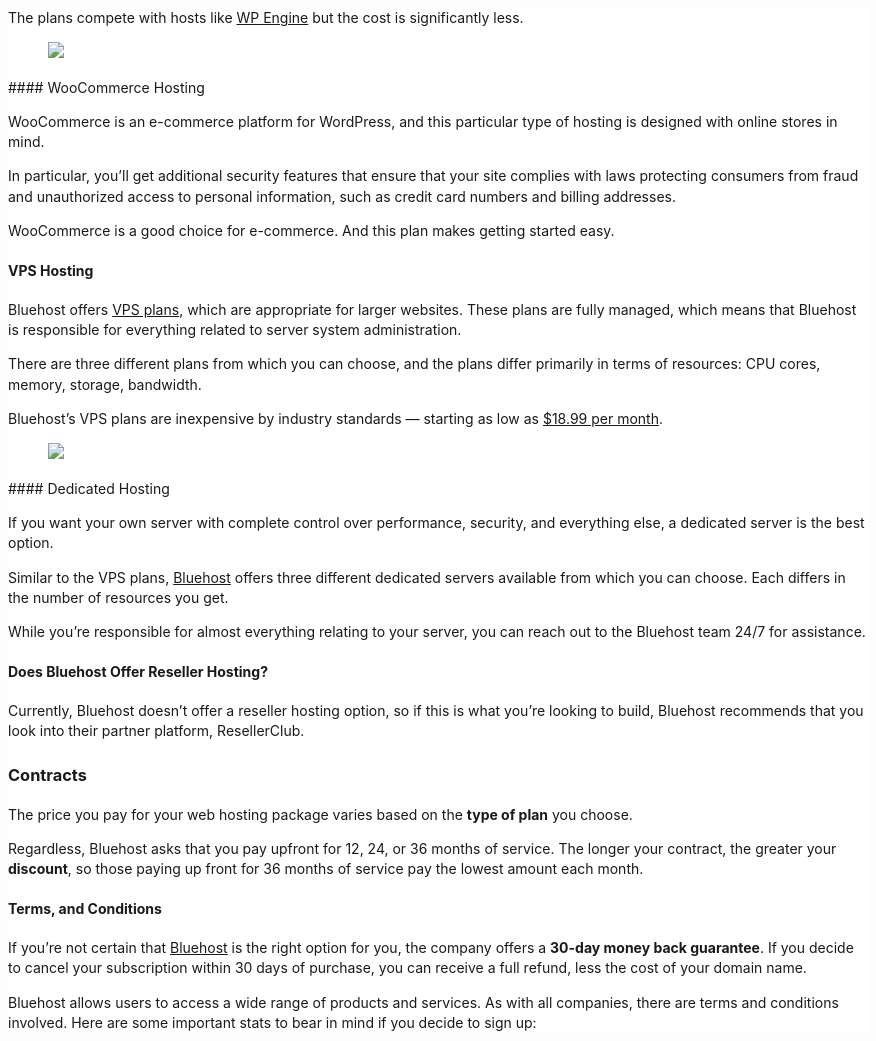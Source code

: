 The plans compete with hosts like [WP Engine](https://html.com/web-hosting/wp-engine/) but the cost is significantly less.

<figure><img src="http://html.com/wp-content/plugins/a3-lazy-load/assets/images/lazy_placeholder.gif" class="lazy lazy-hidden wp-image-9636" sizes="(max-width: 1024px) 100vw, 1024px" /></figure>#### WooCommerce Hosting

WooCommerce is an e-commerce platform for WordPress, and this particular type of hosting is designed with online stores in mind.

In particular, you’ll get additional security features that ensure that your site complies with laws protecting consumers from fraud and unauthorized access to personal information, such as credit card numbers and billing addresses.

WooCommerce is a good choice for e-commerce. And this plan makes getting started easy.

#### VPS Hosting

Bluehost offers [VPS plans](https://html.com/go/bluehost/), which are appropriate for larger websites. These plans are fully managed, which means that Bluehost is responsible for everything related to server system administration.

There are three different plans from which you can choose, and the plans differ primarily in terms of resources: CPU cores, memory, storage, bandwidth.

Bluehost’s VPS plans are inexpensive by industry standards — starting as low as [$18.99 per month](https://html.com/go/bluehost/).

<figure><img src="http://html.com/wp-content/plugins/a3-lazy-load/assets/images/lazy_placeholder.gif" class="lazy lazy-hidden wp-image-9637" sizes="(max-width: 944px) 100vw, 944px" /></figure>#### Dedicated Hosting

If you want your own server with complete control over performance, security, and everything else, a dedicated server is the best option.

Similar to the VPS plans, [Bluehost](https://html.com/go/bluehost/) offers three different dedicated servers available from which you can choose. Each differs in the number of resources you get.

While you’re responsible for almost everything relating to your server, you can reach out to the Bluehost team 24/7 for assistance.

#### Does Bluehost Offer Reseller Hosting?

Currently, Bluehost doesn’t offer a reseller hosting option, so if this is what you’re looking to build, Bluehost recommends that you look into their partner platform, ResellerClub.

### <span id="Contracts">Contracts</span>

The price you pay for your web hosting package varies based on the **type of plan** you choose.

Regardless, Bluehost asks that you pay upfront for 12, 24, or 36 months of service. The longer your contract, the greater your **discount**, so those paying up front for 36 months of service pay the lowest amount each month.

#### Terms, and Conditions

If you’re not certain that [Bluehost](https://html.com/go/bluehost/) is the right option for you, the company offers a **30-day money back guarantee**. If you decide to cancel your subscription within 30 days of purchase, you can receive a full refund, less the cost of your domain name.

Bluehost allows users to access a wide range of products and services. As with all companies, there are terms and conditions involved. Here are some important stats to bear in mind if you decide to sign up:
